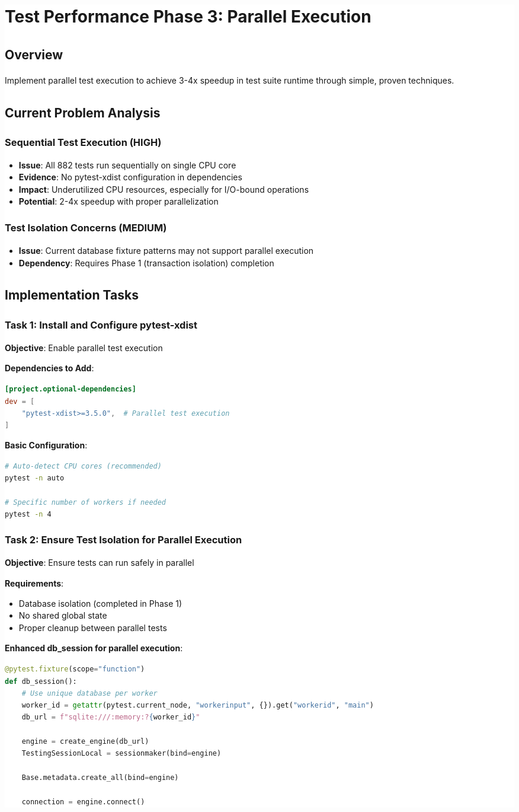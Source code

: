 # Test Performance Phase 3: Parallel Execution

## Overview
Implement parallel test execution to achieve 3-4x speedup in test suite runtime through simple, proven techniques.

## Current Problem Analysis

### Sequential Test Execution (HIGH)
- **Issue**: All 882 tests run sequentially on single CPU core
- **Evidence**: No pytest-xdist configuration in dependencies
- **Impact**: Underutilized CPU resources, especially for I/O-bound operations
- **Potential**: 2-4x speedup with proper parallelization

### Test Isolation Concerns (MEDIUM)
- **Issue**: Current database fixture patterns may not support parallel execution
- **Dependency**: Requires Phase 1 (transaction isolation) completion

## Implementation Tasks

### Task 1: Install and Configure pytest-xdist
**Objective**: Enable parallel test execution

**Dependencies to Add**:
```toml
[project.optional-dependencies]
dev = [
    "pytest-xdist>=3.5.0",  # Parallel test execution
]
```

**Basic Configuration**:
```bash
# Auto-detect CPU cores (recommended)
pytest -n auto

# Specific number of workers if needed
pytest -n 4
```

### Task 2: Ensure Test Isolation for Parallel Execution
**Objective**: Ensure tests can run safely in parallel

**Requirements**:
- Database isolation (completed in Phase 1)
- No shared global state
- Proper cleanup between parallel tests

**Enhanced db_session for parallel execution**:
```python
@pytest.fixture(scope="function")
def db_session():
    # Use unique database per worker
    worker_id = getattr(pytest.current_node, "workerinput", {}).get("workerid", "main")
    db_url = f"sqlite:///:memory:?{worker_id}"
    
    engine = create_engine(db_url)
    TestingSessionLocal = sessionmaker(bind=engine)
    
    Base.metadata.create_all(bind=engine)
    
    connection = engine.connect()
```
